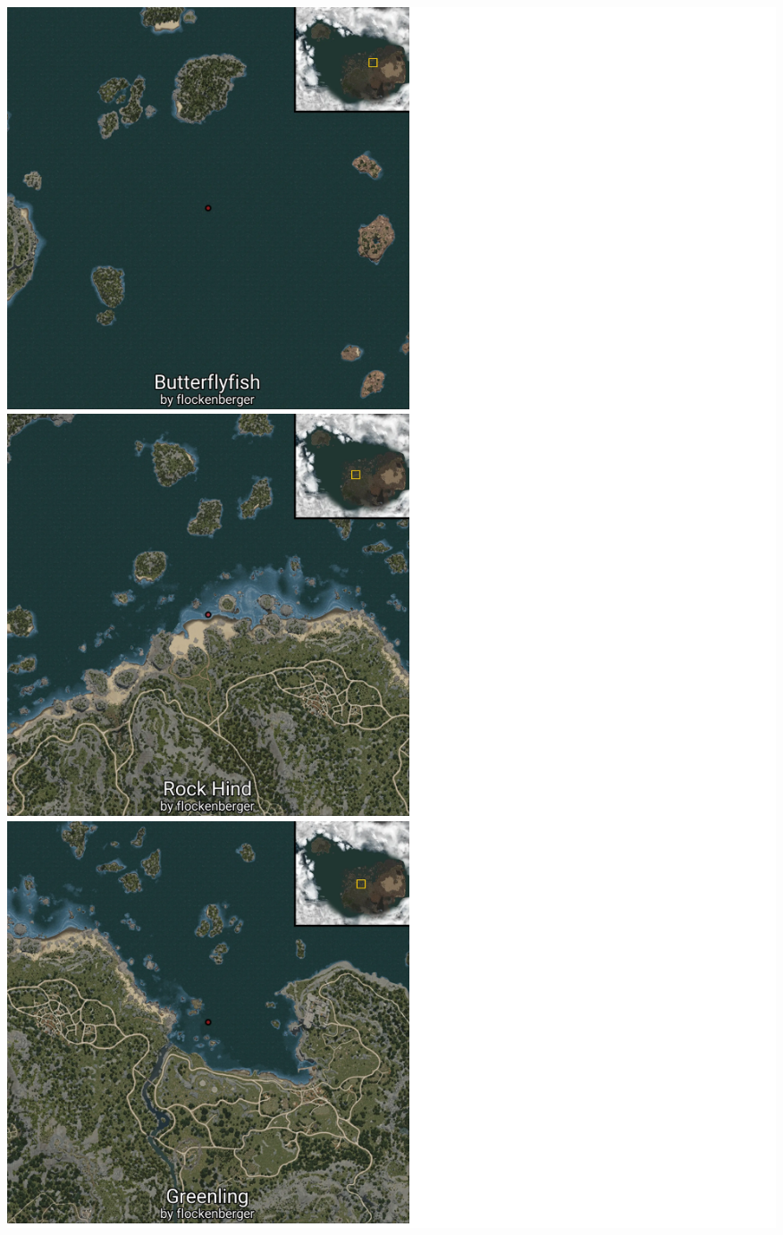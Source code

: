 <img src="./Saltwater Fish_Butterflyfish_Preview.webp" width="450"/> <img src="./Saltwater Fish_Rock Hind_Preview.webp" width="450"/> <img src="./Saltwater Fish_Greenling_Preview.webp" width="450"/>